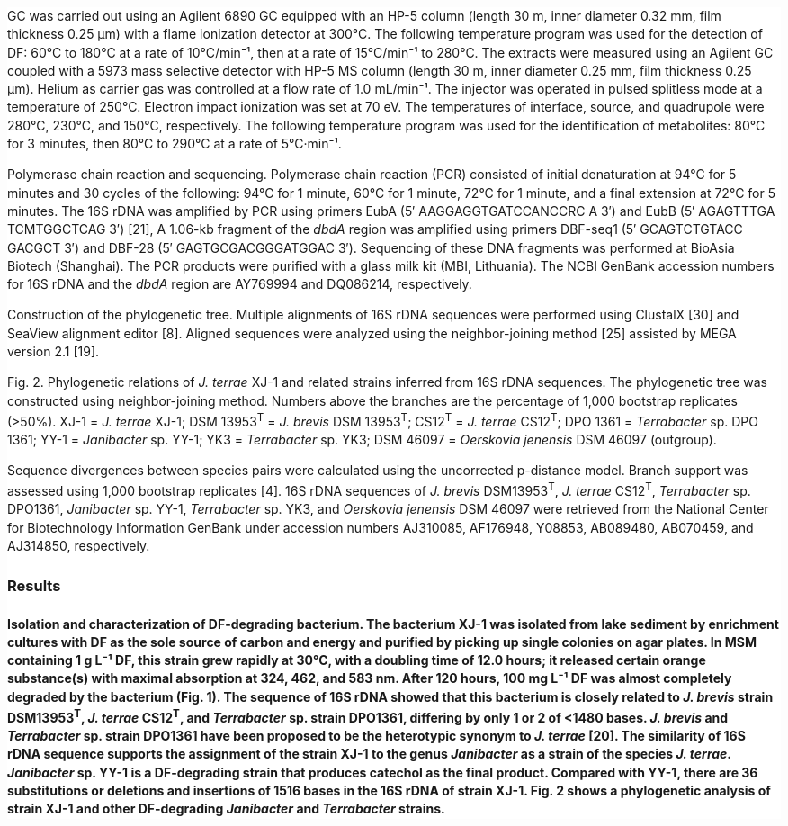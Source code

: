GC was carried out using an Agilent 6890 GC equipped with an HP-5 column (length 30 m, inner diameter 0.32 mm, film thickness 0.25 μm) with a flame ionization detector at 300°C. The following temperature program was used for the detection of DF: 60°C to 180°C at a rate of 10°C/min⁻¹, then at a rate of 15°C/min⁻¹ to 280°C. The extracts were measured using an Agilent GC coupled with a 5973 mass selective detector with HP-5 MS column (length 30 m, inner diameter 0.25 mm, film thickness 0.25 μm). Helium as carrier gas was controlled at a flow rate of 1.0 mL/min⁻¹. The injector was operated in pulsed splitless mode at a temperature of 250°C. Electron impact ionization was set at 70 eV. The temperatures of interface, source, and quadrupole were 280°C, 230°C, and 150°C, respectively. The following temperature program was used for the identification of metabolites: 80°C for 3 minutes, then 80°C to 290°C at a rate of 5°C·min⁻¹.

Polymerase chain reaction and sequencing. Polymerase chain reaction (PCR) consisted of initial denaturation at 94°C for 5 minutes and 30 cycles of the following: 94°C for 1 minute, 60°C for 1 minute, 72°C for 1 minute, and a final extension at 72°C for 5 minutes. The 16S rDNA was amplified by PCR using primers EubA (5′ AAGGAGGTGATCCANCCRC A 3′) and EubB (5′ AGAGTTTGA TCMTGGCTCAG 3′) [21], A 1.06-kb fragment of the *dbdA* region was amplified using primers DBF-seq1 (5′ GCAGTCTGTACC GACGCT 3′) and DBF-28 (5′ GAGTGCGACGGGATGGAC 3′). Sequencing of these DNA fragments was performed at BioAsia Biotech (Shanghai). The PCR products were purified with a glass milk kit (MBI, Lithuania). The NCBI GenBank accession numbers for 16S rDNA and the *dbdA* region are AY769994 and DQ086214, respectively.

Construction of the phylogenetic tree. Multiple alignments of 16S rDNA sequences were performed using ClustalX [30] and SeaView alignment editor [8]. Aligned sequences were analyzed using the neighbor-joining method [25] assisted by MEGA version 2.1 [19].

Fig. 2. Phylogenetic relations of *J. terrae* XJ-1 and related strains inferred from 16S rDNA sequences. The phylogenetic tree was constructed using neighbor-joining method. Numbers above the branches are the percentage of 1,000 bootstrap replicates (>50%). XJ-1 = *J. terrae* XJ-1; DSM 13953<sup>T</sup> = *J. brevis* DSM 13953<sup>T</sup>; CS12<sup>T</sup> = *J. terrae* CS12<sup>T</sup>; DPO 1361 = *Terrabacter* sp. DPO 1361; YY-1 = *Janibacter* sp. YY-1; YK3 = *Terrabacter* sp. YK3; DSM 46097 = *Oerskovia jenensis* DSM 46097 (outgroup).

Sequence divergences between species pairs were calculated using the uncorrected p-distance model. Branch support was assessed using 1,000 bootstrap replicates [4]. 16S rDNA sequences of *J. brevis* DSM13953<sup>T</sup>, *J. terrae* CS12<sup>T</sup>, *Terrabacter* sp. DPO1361, *Janibacter* sp. YY-1, *Terrabacter* sp. YK3, and *Oerskovia jenensis* DSM 46097 were retrieved from the National Center for Biotechnology Information GenBank under accession numbers AJ310085, AF176948, Y08853, AB089480, AB070459, and AJ314850, respectively.

### Results

#### Isolation and characterization of DF-degrading bacterium. The bacterium XJ-1 was isolated from lake sediment by enrichment cultures with DF as the sole source of carbon and energy and purified by picking up single colonies on agar plates. In MSM containing 1 g L⁻¹ DF, this strain grew rapidly at 30°C, with a doubling time of 12.0 hours; it released certain orange substance(s) with maximal absorption at 324, 462, and 583 nm. After 120 hours, 100 mg L⁻¹ DF was almost completely degraded by the bacterium (Fig. 1). The sequence of 16S rDNA showed that this bacterium is closely related to *J. brevis* strain DSM13953<sup>T</sup>, *J. terrae* CS12<sup>T</sup>, and *Terrabacter* sp. strain DPO1361, differing by only 1 or 2 of <1480 bases. *J. brevis* and *Terrabacter* sp. strain DPO1361 have been proposed to be the heterotypic synonym to *J. terrae* [20]. The similarity of 16S rDNA sequence supports the assignment of the strain XJ-1 to the genus *Janibacter* as a strain of the species *J. terrae*. *Janibacter* sp. YY-1 is a DF-degrading strain that produces catechol as the final product. Compared with YY-1, there are 36 substitutions or deletions and insertions of 1516 bases in the 16S rDNA of strain XJ-1. Fig. 2 shows a phylogenetic analysis of strain XJ-1 and other DF-degrading *Janibacter* and *Terrabacter* strains.
